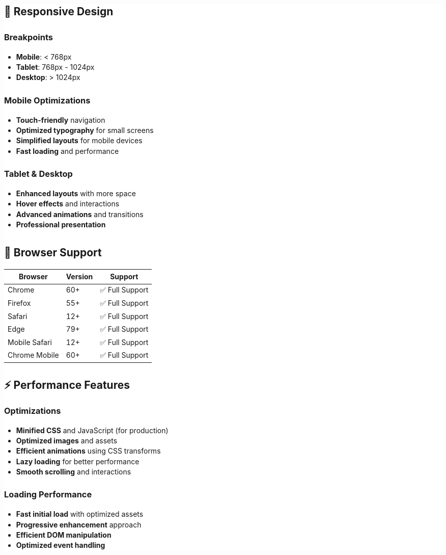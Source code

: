 ## 📱 Responsive Design

### **Breakpoints**
- **Mobile**: < 768px
- **Tablet**: 768px - 1024px
- **Desktop**: > 1024px

### **Mobile Optimizations**
- **Touch-friendly** navigation
- **Optimized typography** for small screens
- **Simplified layouts** for mobile devices
- **Fast loading** and performance

### **Tablet & Desktop**
- **Enhanced layouts** with more space
- **Hover effects** and interactions
- **Advanced animations** and transitions
- **Professional presentation**

## 🔧 Browser Support

| Browser | Version | Support |
|---------|---------|---------|
| Chrome | 60+ | ✅ Full Support |
| Firefox | 55+ | ✅ Full Support |
| Safari | 12+ | ✅ Full Support |
| Edge | 79+ | ✅ Full Support |
| Mobile Safari | 12+ | ✅ Full Support |
| Chrome Mobile | 60+ | ✅ Full Support |

## ⚡ Performance Features

### **Optimizations**
- **Minified CSS** and JavaScript (for production)
- **Optimized images** and assets
- **Efficient animations** using CSS transforms
- **Lazy loading** for better performance
- **Smooth scrolling** and interactions

### **Loading Performance**
- **Fast initial load** with optimized assets
- **Progressive enhancement** approach
- **Efficient DOM manipulation**
- **Optimized event handling**
